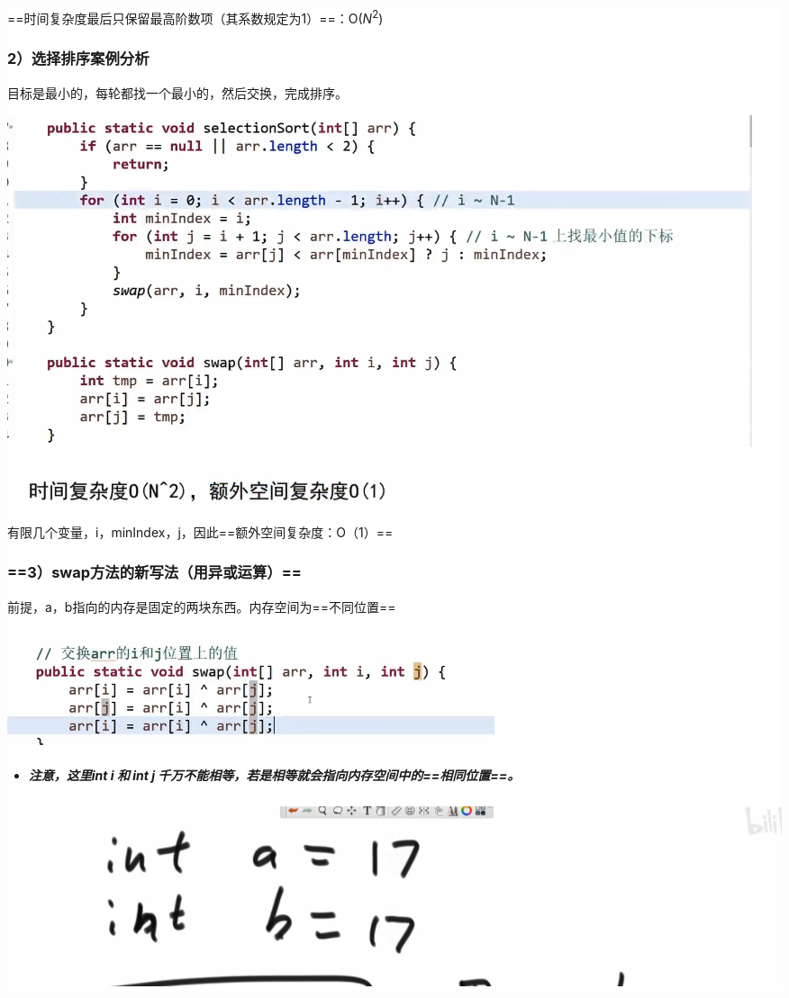==时间复杂度最后只保留最高阶数项（其系数规定为1）==：O$(N^2)$​



### 2）选择排序案例分析

目标是最小的，每轮都找一个最小的，然后交换，完成排序。

![image-20210725211701809](课程笔记.assets/image-20210725211701809.png)

![image-20210725211732072](课程笔记.assets/image-20210725211732072.png)

有限几个变量，i，minIndex，j，因此==额外空间复杂度：O（1）==

### ==3）swap方法的新写法（用异或运算）==

前提，a，b指向的内存是固定的两块东西。内存空间为==不同位置==

![image-20210725213943885](课程笔记.assets/image-20210725213943885.png)

* ##### 注意，这里int i 和 int j 千万不能相等，若是相等就会指向内存空间中的==相同位置==。

![image-20210725214210087](课程笔记.assets/image-20210725214210087.png)

